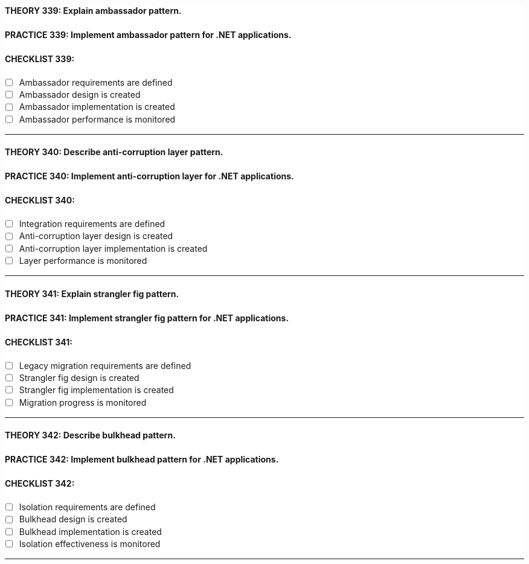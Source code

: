 
#### THEORY 339: Explain ambassador pattern.

#### PRACTICE 339: Implement ambassador pattern for .NET applications.

#### CHECKLIST 339:

- [ ] Ambassador requirements are defined
- [ ] Ambassador design is created
- [ ] Ambassador implementation is created
- [ ] Ambassador performance is monitored

---

#### THEORY 340: Describe anti-corruption layer pattern.

#### PRACTICE 340: Implement anti-corruption layer for .NET applications.

#### CHECKLIST 340:

- [ ] Integration requirements are defined
- [ ] Anti-corruption layer design is created
- [ ] Anti-corruption layer implementation is created
- [ ] Layer performance is monitored

---

#### THEORY 341: Explain strangler fig pattern.

#### PRACTICE 341: Implement strangler fig pattern for .NET applications.

#### CHECKLIST 341:

- [ ] Legacy migration requirements are defined
- [ ] Strangler fig design is created
- [ ] Strangler fig implementation is created
- [ ] Migration progress is monitored

---

#### THEORY 342: Describe bulkhead pattern.

#### PRACTICE 342: Implement bulkhead pattern for .NET applications.

#### CHECKLIST 342:

- [ ] Isolation requirements are defined
- [ ] Bulkhead design is created
- [ ] Bulkhead implementation is created
- [ ] Isolation effectiveness is monitored

---